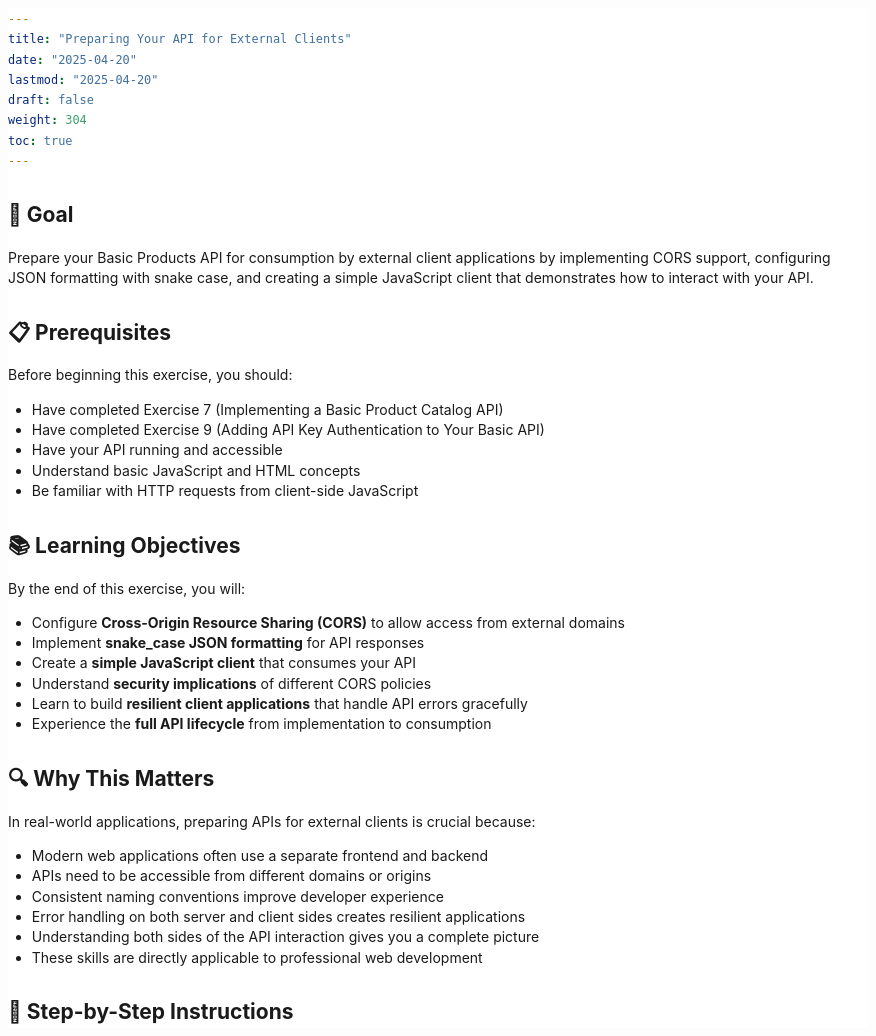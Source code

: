 ```yaml
---
title: "Preparing Your API for External Clients"
date: "2025-04-20"
lastmod: "2025-04-20"
draft: false
weight: 304
toc: true
---
```


## 🎯 Goal

Prepare your Basic Products API for consumption by external client applications by implementing CORS support, configuring JSON formatting with snake case, and creating a simple JavaScript client that demonstrates how to interact with your API.

## 📋 Prerequisites

Before beginning this exercise, you should:

- Have completed Exercise 7 (Implementing a Basic Product Catalog API)
- Have completed Exercise 9 (Adding API Key Authentication to Your Basic API)
- Have your API running and accessible
- Understand basic JavaScript and HTML concepts
- Be familiar with HTTP requests from client-side JavaScript

## 📚 Learning Objectives

By the end of this exercise, you will:

- Configure **Cross-Origin Resource Sharing (CORS)** to allow access from external domains
- Implement **snake_case JSON formatting** for API responses
- Create a **simple JavaScript client** that consumes your API
- Understand **security implications** of different CORS policies
- Learn to build **resilient client applications** that handle API errors gracefully
- Experience the **full API lifecycle** from implementation to consumption

## 🔍 Why This Matters

In real-world applications, preparing APIs for external clients is crucial because:

- Modern web applications often use a separate frontend and backend
- APIs need to be accessible from different domains or origins
- Consistent naming conventions improve developer experience
- Error handling on both server and client sides creates resilient applications
- Understanding both sides of the API interaction gives you a complete picture
- These skills are directly applicable to professional web development

## 📝 Step-by-Step Instructions
